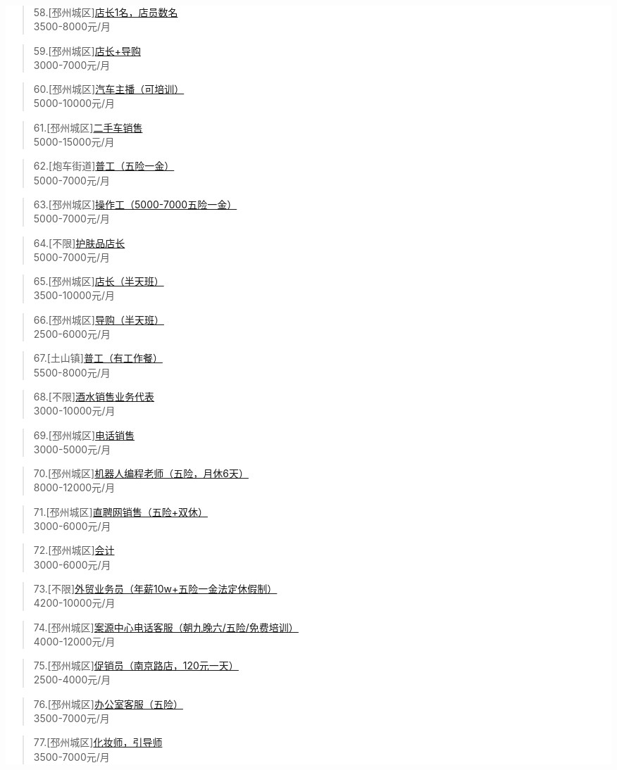 >58.[邳州城区][店长1名，店员数名](https://www.pizhouzhipin.com/job/32686)<br>
>3500-8000元/月

>59.[邳州城区][店长+导购](https://www.pizhouzhipin.com/job/30395)<br>
>3000-7000元/月

>60.[邳州城区][汽车主播（可培训）](https://www.pizhouzhipin.com/job/26954)<br>
>5000-10000元/月

>61.[邳州城区][二手车销售](https://www.pizhouzhipin.com/job/22606)<br>
>5000-15000元/月

>62.[炮车街道][普工（五险一金）](https://www.pizhouzhipin.com/job/25899)<br>
>5000-7000元/月

>63.[邳州城区][操作工（5000-7000五险一金）](https://www.pizhouzhipin.com/job/20563)<br>
>5000-7000元/月

>64.[不限][护肤品店长](https://www.pizhouzhipin.com/job/33045)<br>
>5000-7000元/月

>65.[邳州城区][店长（半天班）](https://www.pizhouzhipin.com/job/32385)<br>
>3500-10000元/月

>66.[邳州城区][导购（半天班）](https://www.pizhouzhipin.com/job/32386)<br>
>2500-6000元/月

>67.[土山镇][普工（有工作餐）](https://www.pizhouzhipin.com/job/30790)<br>
>5500-8000元/月

>68.[不限][酒水销售业务代表](https://www.pizhouzhipin.com/job/21389)<br>
>3000-10000元/月

>69.[邳州城区][电话销售](https://www.pizhouzhipin.com/job/26633)<br>
>3000-5000元/月

>70.[邳州城区][机器人编程老师（五险，月休6天）](https://www.pizhouzhipin.com/job/20979)<br>
>8000-12000元/月

>71.[邳州城区][直聘网销售（五险+双休）](https://www.pizhouzhipin.com/job/28957)<br>
>3000-6000元/月

>72.[邳州城区][会计](https://www.pizhouzhipin.com/job/32315)<br>
>3000-6000元/月

>73.[不限][外贸业务员（年薪10w+五险一金法定休假制）](https://www.pizhouzhipin.com/job/30961)<br>
>4200-10000元/月

>74.[邳州城区][案源中心电话客服（朝九晚六/五险/免费培训）](https://www.pizhouzhipin.com/job/31950)<br>
>4000-12000元/月

>75.[邳州城区][促销员（南京路店，120元一天）](https://www.pizhouzhipin.com/job/17461)<br>
>2500-4000元/月

>76.[邳州城区][办公室客服（五险）](https://www.pizhouzhipin.com/job/33022)<br>
>3500-7000元/月

>77.[邳州城区][化妆师，引导师](https://www.pizhouzhipin.com/job/26234)<br>
>3500-7000元/月
